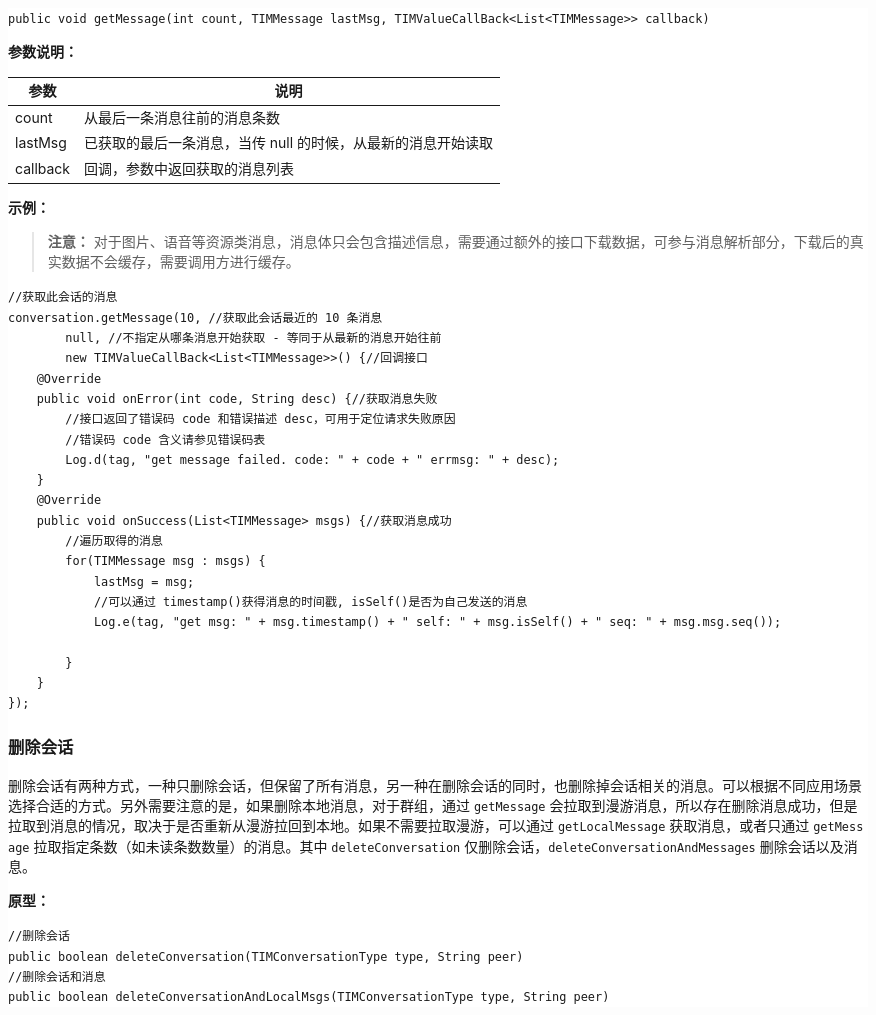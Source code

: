 ```
public void getMessage(int count, TIMMessage lastMsg, TIMValueCallBack<List<TIMMessage>> callback)
```

**参数说明：**

参数|说明
---|---
count | 从最后一条消息往前的消息条数
lastMsg | 已获取的最后一条消息，当传 null 的时候，从最新的消息开始读取
callback | 回调，参数中返回获取的消息列表

**示例：**

> **注意：**
> 对于图片、语音等资源类消息，消息体只会包含描述信息，需要通过额外的接口下载数据，可参与消息解析部分，下载后的真实数据不会缓存，需要调用方进行缓存。

```
//获取此会话的消息
conversation.getMessage(10, //获取此会话最近的 10 条消息
        null, //不指定从哪条消息开始获取 - 等同于从最新的消息开始往前
        new TIMValueCallBack<List<TIMMessage>>() {//回调接口
    @Override
    public void onError(int code, String desc) {//获取消息失败
        //接口返回了错误码 code 和错误描述 desc，可用于定位请求失败原因
        //错误码 code 含义请参见错误码表
        Log.d(tag, "get message failed. code: " + code + " errmsg: " + desc);
    }
    @Override
    public void onSuccess(List<TIMMessage> msgs) {//获取消息成功
        //遍历取得的消息
        for(TIMMessage msg : msgs) {
            lastMsg = msg;
            //可以通过 timestamp()获得消息的时间戳, isSelf()是否为自己发送的消息
            Log.e(tag, "get msg: " + msg.timestamp() + " self: " + msg.isSelf() + " seq: " + msg.msg.seq());

        }
    }
});
```

### 删除会话

删除会话有两种方式，一种只删除会话，但保留了所有消息，另一种在删除会话的同时，也删除掉会话相关的消息。可以根据不同应用场景选择合适的方式。另外需要注意的是，如果删除本地消息，对于群组，通过 `getMessage` 会拉取到漫游消息，所以存在删除消息成功，但是拉取到消息的情况，取决于是否重新从漫游拉回到本地。如果不需要拉取漫游，可以通过 `getLocalMessage` 获取消息，或者只通过 `getMessage` 拉取指定条数（如未读条数数量）的消息。其中 `deleteConversation` 仅删除会话，`deleteConversationAndMessages` 删除会话以及消息。

**原型：**
```
//删除会话
public boolean deleteConversation(TIMConversationType type, String peer)
//删除会话和消息
public boolean deleteConversationAndLocalMsgs(TIMConversationType type, String peer)
```
